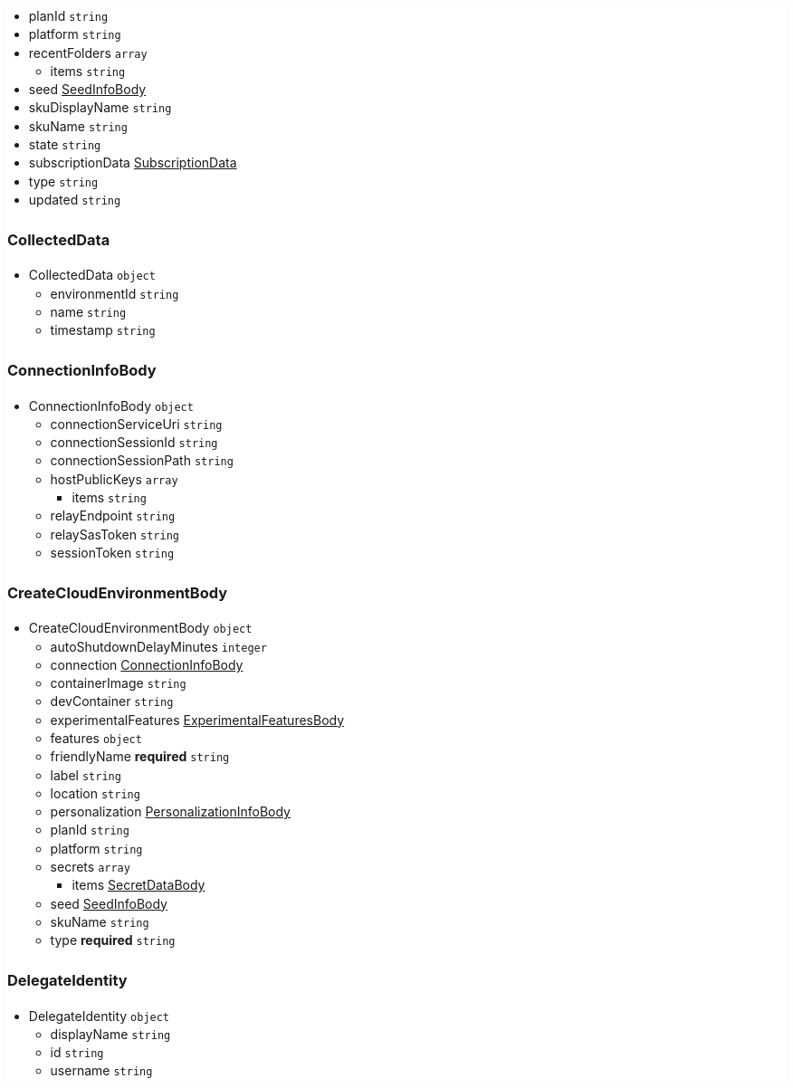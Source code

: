   * planId `string`
  * platform `string`
  * recentFolders `array`
    * items `string`
  * seed [SeedInfoBody](#seedinfobody)
  * skuDisplayName `string`
  * skuName `string`
  * state `string`
  * subscriptionData [SubscriptionData](#subscriptiondata)
  * type `string`
  * updated `string`

### CollectedData
* CollectedData `object`
  * environmentId `string`
  * name `string`
  * timestamp `string`

### ConnectionInfoBody
* ConnectionInfoBody `object`
  * connectionServiceUri `string`
  * connectionSessionId `string`
  * connectionSessionPath `string`
  * hostPublicKeys `array`
    * items `string`
  * relayEndpoint `string`
  * relaySasToken `string`
  * sessionToken `string`

### CreateCloudEnvironmentBody
* CreateCloudEnvironmentBody `object`
  * autoShutdownDelayMinutes `integer`
  * connection [ConnectionInfoBody](#connectioninfobody)
  * containerImage `string`
  * devContainer `string`
  * experimentalFeatures [ExperimentalFeaturesBody](#experimentalfeaturesbody)
  * features `object`
  * friendlyName **required** `string`
  * label `string`
  * location `string`
  * personalization [PersonalizationInfoBody](#personalizationinfobody)
  * planId `string`
  * platform `string`
  * secrets `array`
    * items [SecretDataBody](#secretdatabody)
  * seed [SeedInfoBody](#seedinfobody)
  * skuName `string`
  * type **required** `string`

### DelegateIdentity
* DelegateIdentity `object`
  * displayName `string`
  * id `string`
  * username `string`
